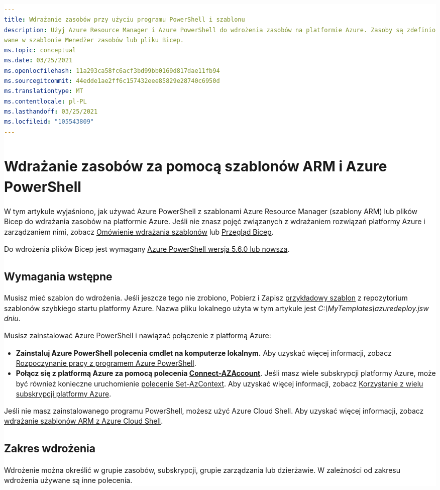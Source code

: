 ```yaml
---
title: Wdrażanie zasobów przy użyciu programu PowerShell i szablonu
description: Użyj Azure Resource Manager i Azure PowerShell do wdrożenia zasobów na platformie Azure. Zasoby są zdefiniowane w szablonie Menedżer zasobów lub pliku Bicep.
ms.topic: conceptual
ms.date: 03/25/2021
ms.openlocfilehash: 11a293ca58fc6acf3bd99bb0169d817dae11fb94
ms.sourcegitcommit: 44edde1ae2ff6c157432eee85829e28740c6950d
ms.translationtype: MT
ms.contentlocale: pl-PL
ms.lasthandoff: 03/25/2021
ms.locfileid: "105543809"
---
```

# <a name="deploy-resources-with-arm-templates-and-azure-powershell"></a>Wdrażanie zasobów za pomocą szablonów ARM i Azure PowerShell

W tym artykule wyjaśniono, jak używać Azure PowerShell z szablonami Azure Resource Manager (szablony ARM) lub plików Bicep do wdrażania zasobów na platformie Azure. Jeśli nie znasz pojęć związanych z wdrażaniem rozwiązań platformy Azure i zarządzaniem nimi, zobacz [Omówienie wdrażania szablonów](overview.md) lub [Przegląd Bicep](bicep-overview.md).

Do wdrożenia plików Bicep jest wymagany [Azure PowerShell wersja 5.6.0 lub nowsza](/powershell/azure/install-az-ps).

## <a name="prerequisites"></a>Wymagania wstępne

Musisz mieć szablon do wdrożenia. Jeśli jeszcze tego nie zrobiono, Pobierz i Zapisz [przykładowy szablon](https://raw.githubusercontent.com/Azure/azure-quickstart-templates/master/101-storage-account-create/azuredeploy.json) z repozytorium szablonów szybkiego startu platformy Azure. Nazwa pliku lokalnego użyta w tym artykule jest _C:\MyTemplates\azuredeploy.jsw dniu_.

Musisz zainstalować Azure PowerShell i nawiązać połączenie z platformą Azure:

- **Zainstaluj Azure PowerShell polecenia cmdlet na komputerze lokalnym.** Aby uzyskać więcej informacji, zobacz [Rozpoczynanie pracy z programem Azure PowerShell](/powershell/azure/get-started-azureps).
- **Połącz się z platformą Azure za pomocą polecenia [Connect-AZAccount](/powershell/module/az.accounts/connect-azaccount)**. Jeśli masz wiele subskrypcji platformy Azure, może być również konieczne uruchomienie [polecenie Set-AzContext](/powershell/module/Az.Accounts/Set-AzContext). Aby uzyskać więcej informacji, zobacz [Korzystanie z wielu subskrypcji platformy Azure](/powershell/azure/manage-subscriptions-azureps).

Jeśli nie masz zainstalowanego programu PowerShell, możesz użyć Azure Cloud Shell. Aby uzyskać więcej informacji, zobacz [wdrażanie szablonów ARM z Azure Cloud Shell](deploy-cloud-shell.md).

## <a name="deployment-scope"></a>Zakres wdrożenia

Wdrożenie można określić w grupie zasobów, subskrypcji, grupie zarządzania lub dzierżawie. W zależności od zakresu wdrożenia używane są inne polecenia.
